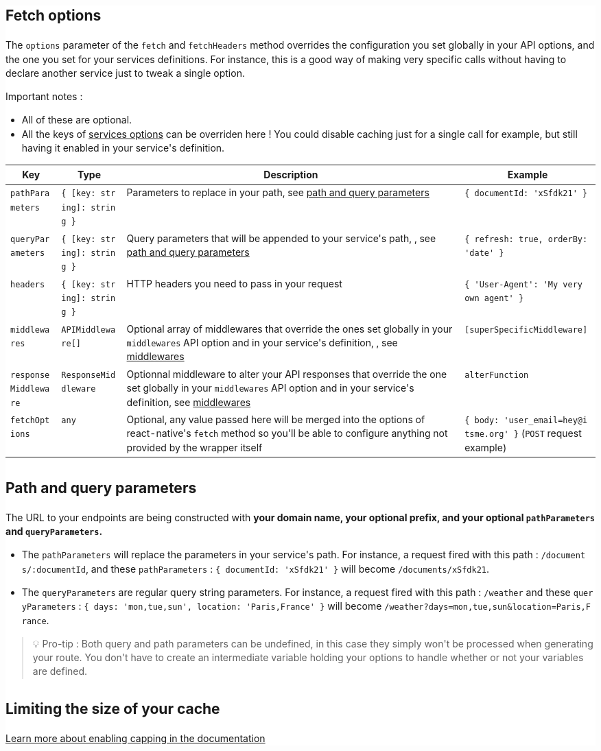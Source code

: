 ## Fetch options

The `options` parameter of the `fetch` and `fetchHeaders` method overrides the configuration you set globally in your API options, and the one you set for your services definitions. For instance, this is a good way of making very specific calls without having to declare another service just to tweak a single option.

Important notes : 

* All of these are optional.
* All the keys of [services options](#services-options) can be overriden here ! You could disable caching just for a single call for example, but still having it enabled in your service's definition.

Key | Type | Description | Example
------ | ------ | ------ | ------
`pathParameters` | `{ [key: string]: string }` | Parameters to replace in your path, see [path and query parameters](#path-and-query-parameters) | `{ documentId: 'xSfdk21' }`
`queryParameters` | `{ [key: string]: string }` | Query parameters that will be appended to your service's path, , see [path and query parameters](#path-and-query-parameters) | `{ refresh: true, orderBy: 'date' }`
`headers` | `{ [key: string]: string }` | HTTP headers you need to pass in your request | `{ 'User-Agent': 'My very own agent' }`
`middlewares` | `APIMiddleware[]` | Optional array of middlewares that override the ones set globally in your `middlewares` API option and in your service's definition, , see [middlewares](#middlewares) | `[superSpecificMiddleware]`
`responseMiddleware` | `ResponseMiddleware` | Optionnal middleware to alter your API responses that override the one set globally in your `middlewares` API option and in your service's definition, see [middlewares](#middlewares) | `alterFunction`
`fetchOptions` | `any` | Optional, any value passed here will be merged into the options of react-native's `fetch` method so you'll be able to configure anything not provided by the wrapper itself | `{ body: 'user_email=hey@itsme.org' }` (`POST` request example)

## Path and query parameters

The URL to your endpoints are being constructed with **your domain name, your optional prefix, and your optional `pathParameters` and `queryParameters`.**

* The `pathParameters` will replace the parameters in your service's path. For instance, a request fired with this path : `/documents/:documentId`, and these `pathParameters` : `{ documentId: 'xSfdk21' }` will become `/documents/xSfdk21`.

* The `queryParameters` are regular query string parameters. For instance, a request fired with this path : `/weather` and these `queryParameters` : `{ days: 'mon,tue,sun', location: 'Paris,France' }` will become `/weather?days=mon,tue,sun&location=Paris,France`.

> 💡 Pro-tip : Both query and path parameters can be undefined, in this case they simply won't be processed when generating your route. You don't have to create an intermediate variable holding your options to handle whether or not your variables are defined.

## Limiting the size of your cache

[Learn more about enabling capping in the documentation](docs/cache-size.md)
